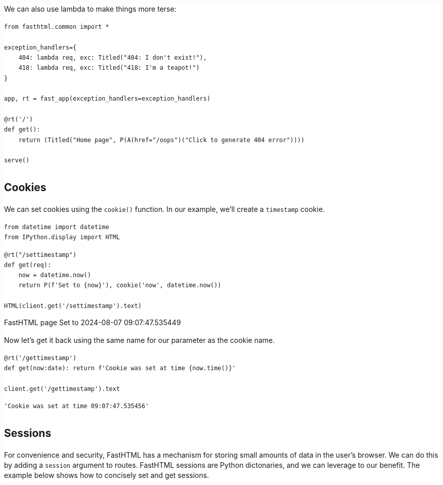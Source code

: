 We can also use lambda to make things more terse:

```
from fasthtml.common import *

exception_handlers={
    404: lambda req, exc: Titled("404: I don't exist!"),
    418: lambda req, exc: Titled("418: I'm a teapot!")
}

app, rt = fast_app(exception_handlers=exception_handlers)

@rt('/')
def get():
    return (Titled("Home page", P(A(href="/oops")("Click to generate 404 error"))))

serve()
```

## Cookies

We can set cookies using the `cookie()` function. In our example, we’ll create a `timestamp` cookie.

```
from datetime import datetime
from IPython.display import HTML
```

```
@rt("/settimestamp")
def get(req):
    now = datetime.now()
    return P(f'Set to {now}'), cookie('now', datetime.now())

HTML(client.get('/settimestamp').text)
```

FastHTML page Set to 2024-08-07 09:07:47.535449

Now let’s get it back using the same name for our parameter as the cookie name.

```
@rt('/gettimestamp')
def get(now:date): return f'Cookie was set at time {now.time()}'

client.get('/gettimestamp').text
```

```
'Cookie was set at time 09:07:47.535456'
```

## Sessions

For convenience and security, FastHTML has a mechanism for storing small amounts of data in the user’s browser. We can do this by adding a `session` argument to routes. FastHTML sessions are Python dictonaries, and we can leverage to our benefit. The example below shows how to concisely set and get sessions.
